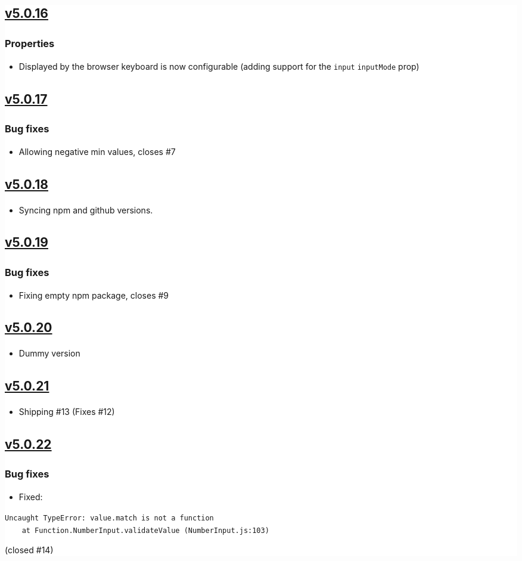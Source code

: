 ## [v5.0.16](https://github.com/NoHomey/material-ui-number-input/releases/tag/5.0.16)

### Properties

- Displayed by the browser keyboard is now configurable (adding support for the `input` `inputMode` prop)

## [v5.0.17](https://github.com/NoHomey/material-ui-number-input/releases/tag/5.0.17)

### Bug fixes

- Allowing negative min values, closes #7

## [v5.0.18](https://github.com/NoHomey/material-ui-number-input/releases/tag/5.0.18)

- Syncing npm and github versions.

## [v5.0.19](https://github.com/NoHomey/material-ui-number-input/releases/tag/5.0.19)

### Bug fixes

- Fixing empty npm package, closes #9

## [v5.0.20](https://github.com/NoHomey/material-ui-number-input/releases/tag/5.0.20)

- Dummy version

## [v5.0.21](https://github.com/NoHomey/material-ui-number-input/releases/tag/5.0.21)

- Shipping #13 (Fixes #12)

## [v5.0.22](https://github.com/NoHomey/material-ui-number-input/releases/tag/5.0.22)

### Bug fixes

- Fixed:

```
Uncaught TypeError: value.match is not a function
    at Function.NumberInput.validateValue (NumberInput.js:103)
```

(closed #14)
